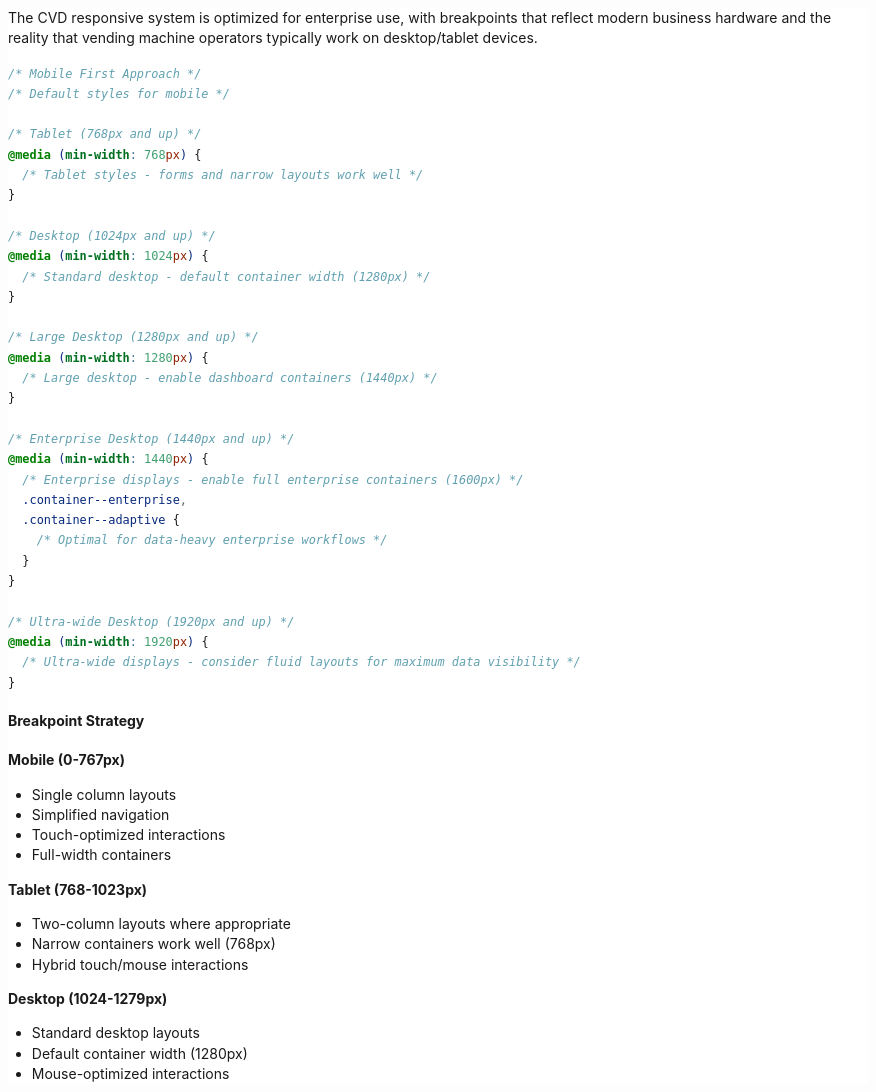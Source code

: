 The CVD responsive system is optimized for enterprise use, with breakpoints that reflect modern business hardware and the reality that vending machine operators typically work on desktop/tablet devices.

```css
/* Mobile First Approach */
/* Default styles for mobile */

/* Tablet (768px and up) */
@media (min-width: 768px) {
  /* Tablet styles - forms and narrow layouts work well */
}

/* Desktop (1024px and up) */
@media (min-width: 1024px) {
  /* Standard desktop - default container width (1280px) */
}

/* Large Desktop (1280px and up) */
@media (min-width: 1280px) {
  /* Large desktop - enable dashboard containers (1440px) */
}

/* Enterprise Desktop (1440px and up) */
@media (min-width: 1440px) {
  /* Enterprise displays - enable full enterprise containers (1600px) */
  .container--enterprise,
  .container--adaptive {
    /* Optimal for data-heavy enterprise workflows */
  }
}

/* Ultra-wide Desktop (1920px and up) */
@media (min-width: 1920px) {
  /* Ultra-wide displays - consider fluid layouts for maximum data visibility */
}
```

#### Breakpoint Strategy

**Mobile (0-767px)**
- Single column layouts
- Simplified navigation
- Touch-optimized interactions
- Full-width containers

**Tablet (768-1023px)**
- Two-column layouts where appropriate
- Narrow containers work well (768px)
- Hybrid touch/mouse interactions

**Desktop (1024-1279px)**
- Standard desktop layouts
- Default container width (1280px)
- Mouse-optimized interactions
